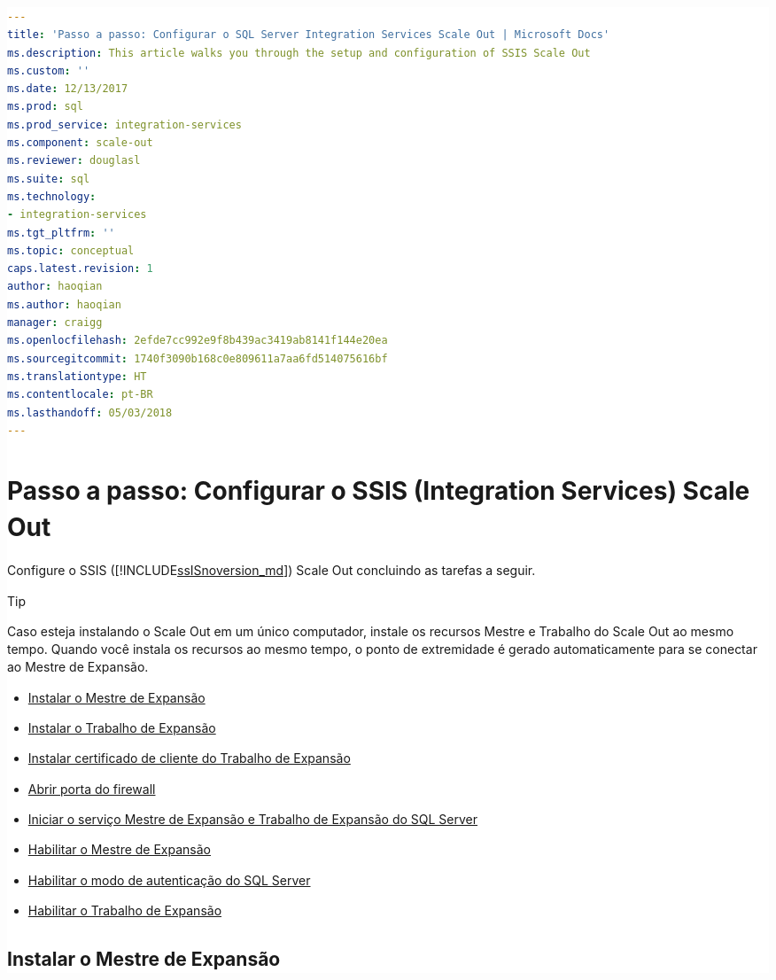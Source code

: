 ```yaml
---
title: 'Passo a passo: Configurar o SQL Server Integration Services Scale Out | Microsoft Docs'
ms.description: This article walks you through the setup and configuration of SSIS Scale Out
ms.custom: ''
ms.date: 12/13/2017
ms.prod: sql
ms.prod_service: integration-services
ms.component: scale-out
ms.reviewer: douglasl
ms.suite: sql
ms.technology:
- integration-services
ms.tgt_pltfrm: ''
ms.topic: conceptual
caps.latest.revision: 1
author: haoqian
ms.author: haoqian
manager: craigg
ms.openlocfilehash: 2efde7cc992e9f8b439ac3419ab8141f144e20ea
ms.sourcegitcommit: 1740f3090b168c0e809611a7aa6fd514075616bf
ms.translationtype: HT
ms.contentlocale: pt-BR
ms.lasthandoff: 05/03/2018
---
```

# <a name="walkthrough-set-up-integration-services-ssis-scale-out"></a>Passo a passo: Configurar o SSIS (Integration Services) Scale Out
Configure o SSIS ([!INCLUDE[ssISnoversion_md](../../includes/ssisnoversion-md.md)]) Scale Out concluindo as tarefas a seguir. 

> [!TIP]
> Caso esteja instalando o Scale Out em um único computador, instale os recursos Mestre e Trabalho do Scale Out ao mesmo tempo. Quando você instala os recursos ao mesmo tempo, o ponto de extremidade é gerado automaticamente para se conectar ao Mestre de Expansão. 

* [Instalar o Mestre de Expansão](#InstallMaster)

* [Instalar o Trabalho de Expansão](#InstallWorker)

* [Instalar certificado de cliente do Trabalho de Expansão](#InstallCert)

* [Abrir porta do firewall](#Firewall)

* [Iniciar o serviço Mestre de Expansão e Trabalho de Expansão do SQL Server](#Start)

* [Habilitar o Mestre de Expansão](#EnableMaster)

* [Habilitar o modo de autenticação do SQL Server](#EnableAuth)

* [Habilitar o Trabalho de Expansão](#EnableWorker)

## <a name="InstallMaster"></a> Instalar o Mestre de Expansão
